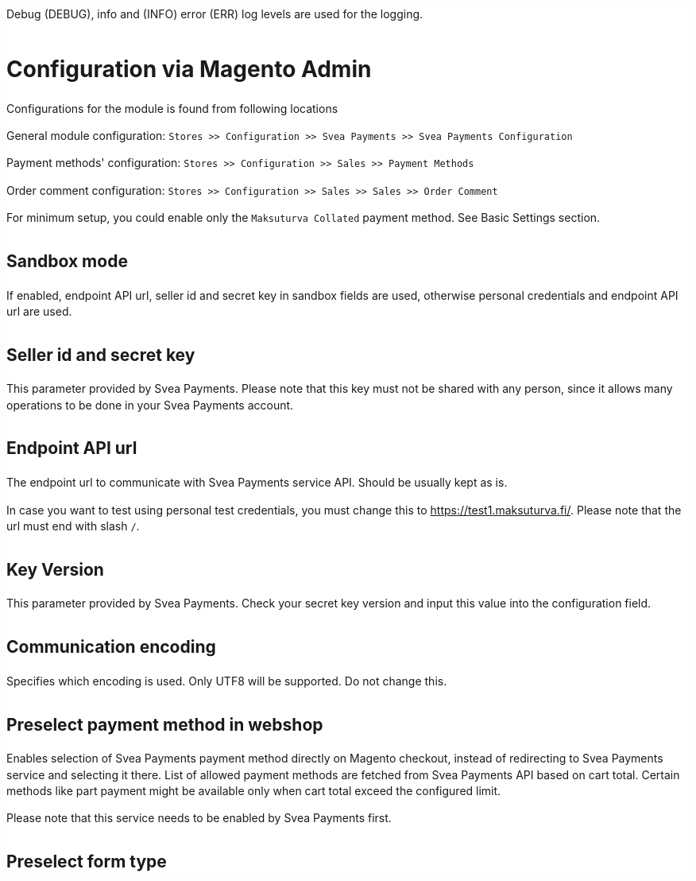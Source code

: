 Debug (DEBUG), info and (INFO) error (ERR) log levels are used for the logging.

 
# Configuration via Magento Admin

Configurations for the module is found from following locations

General module configuration: `Stores >> Configuration >> Svea Payments >> Svea Payments Configuration`

Payment methods' configuration: `Stores >> Configuration >> Sales >> Payment Methods`

Order comment configuration: `Stores >> Configuration >> Sales >> Sales >> Order Comment`

For minimum setup, you could enable only the `Maksuturva Collated` payment method. See Basic Settings section.

## Sandbox mode

If enabled, endpoint API url, seller id and secret key in sandbox fields are used, otherwise personal credentials and endpoint API url are used.

## Seller id and secret key

This parameter provided by Svea Payments. Please note that this key must not be shared with any person, since it allows many operations to be done in your Svea Payments account.

## Endpoint API url

The endpoint url to communicate with Svea Payments service API. Should be usually kept as is.

In case you want to test using personal test credentials, you must change this to https://test1.maksuturva.fi/. Please note that the url must end with slash `/`.

## Key Version

This parameter provided by Svea Payments. Check your secret key version and input this value into the configuration field.

## Communication encoding

Specifies which encoding is used. Only UTF8 will be supported. Do not change this.

## Preselect payment method in webshop

Enables selection of Svea Payments payment method directly on Magento checkout, instead of redirecting to  Svea Payments service and selecting it there. List of allowed payment methods are fetched from  Svea Payments API based on cart total. Certain methods like part payment might be available only when cart total exceed the configured limit.

Please note that this service needs to be enabled by  Svea Payments first.

## Preselect form type
